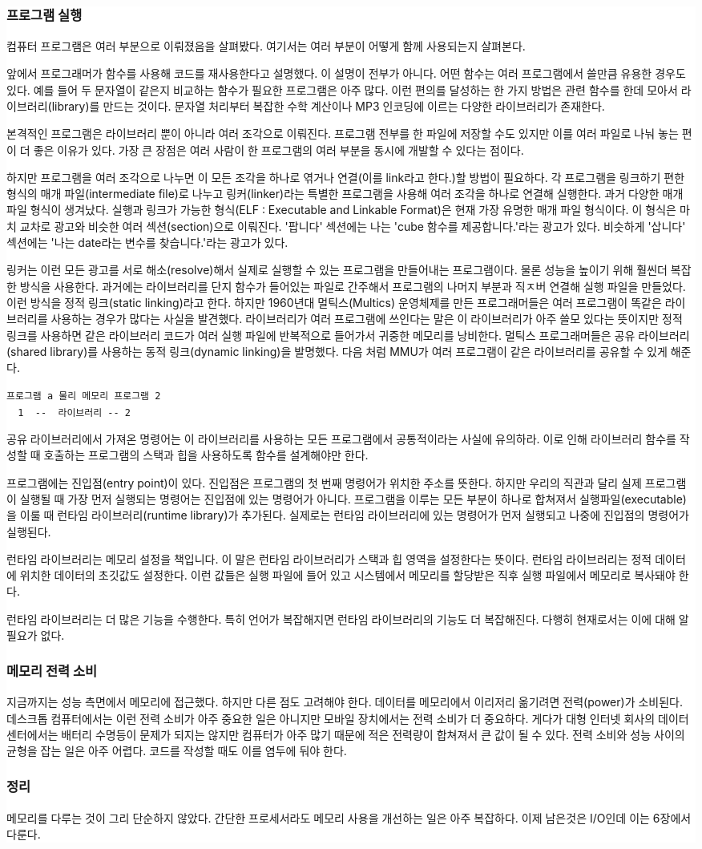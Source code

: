 ### 프로그램 실행

컴퓨터 프로그램은 여러 부분으로 이뤄졌음을 살펴봤다. 여기서는 여러 부분이 어떻게 함께 사용되는지 살펴본다.

앞에서 프로그래머가 함수를 사용해 코드를 재사용한다고 설명했다. 이 설명이 전부가 아니다. 어떤 함수는 여러 프로그램에서 쓸만큼 유용한 경우도 있다. 예를 들어 두 문자열이 같은지 비교하는 함수가 필요한 프로그램은 아주 많다. 이런 편의를 달성하는 한 가지 방법은 관련 함수를 한데 모아서 라이브러리(library)를 만드는 것이다. 문자열 처리부터 복잡한 수학 계산이나 MP3 인코딩에 이르는 다양한 라이브러리가 존재한다.

본격적인 프로그램은 라이브러리 뿐이 아니라 여러 조각으로 이뤄진다. 프로그램 전부를 한 파일에 저장할 수도 있지만 이를 여러 파일로 나눠 놓는 편이 더 좋은 이유가 있다. 가장 큰 장점은 여러 사람이 한 프로그램의 여러 부분을 동시에 개발할 수 있다는 점이다.

하지만 프로그램을 여러 조각으로 나누면 이 모든 조각을 하나로 엮거나 연결(이를 link라고 한다.)할 방법이 필요하다. 각 프로그램을 링크하기 편한 형식의 매개 파일(intermediate file)로 나누고 링커(linker)라는 특별한 프로그램을 사용해 여러 조각을 하나로 연결해 실행한다. 과거 다양한 매개 파일 형식이 생겨났다. 실행과 링크가 가능한 형식(ELF : Executable and Linkable Format)은 현재 가장 유명한 매개 파일 형식이다. 이 형식은 마치 교차로 광고와 비슷한 여러 섹션(section)으로 이뤄진다. '팝니다' 섹션에는 나는 'cube 함수를 제공합니다.'라는 광고가 있다. 비슷하게 '삽니다' 섹션에는 '나는 date라는 변수를 찾습니다.'라는 광고가 있다.

링커는 이런 모든 광고를 서로 해소(resolve)해서 실제로 실행할 수 있는 프로그램을 만들어내는 프로그램이다. 물론 성능을 높이기 위해 훨씬더 복잡한 방식을 사용한다. 과거에는 라이브러리를 단지 함수가 들어있는 파일로 간주해서 프로그램의 나머지 부분과 직ㅈ버 연결해 실행 파일을 만들었다. 이런 방식을 정적 링크(static linking)라고 한다. 하지만 1960년대 멀틱스(Multics) 운영체제를 만든 프로그래머들은 여러 프로그램이 똑같은 라이브러리를 사용하는 경우가 많다는 사실을 발견했다. 라이브러리가 여러 프로그램에 쓰인다는 말은 이 라이브러리가 아주 쓸모 있다는 뜻이지만 정적 링크를 사용하면 같은 라이브러리 코드가 여러 실행 파일에 반복적으로 들어가서 귀중한 메모리를 낭비한다. 멀틱스 프로그래머들은 공유 라이브러리(shared library)를 사용하는 동적 링크(dynamic linking)을 발명했다. 다음 처럼 MMU가 여러 프로그램이 같은 라이브러리를 공유할 수 있게 해준다.

```
프로그램 a 물리 메모리 프로그램 2
  1  --  라이브러리 -- 2
```

공유 라이브러리에서 가져온 명령어는 이 라이브러리를 사용하는 모든 프로그램에서 공통적이라는 사실에 유의하라. 이로 인해 라이브러리 함수를 작성할 때 호출하는 프로그램의 스택과 힙을 사용하도록 함수를 설계해야만 한다. 

프로그램에는 진입점(entry point)이 있다. 진입점은 프로그램의 첫 번째 명령어가 위치한 주소를 뜻한다. 하지만 우리의 직관과 달리 실제 프로그램이 실행될 때 가장 먼저 실행되는 명령어는 진입점에 있는 명령어가 아니다. 프로그램을 이루는 모든 부분이 하나로 합쳐져서 실행파일(executable)을 이룰 때 런타임 라이브러리(runtime library)가 추가된다. 실제로는 런타임 라이브러리에 있는 명령어가 먼저 실행되고 나중에 진입점의 명령어가 실행된다.

런타임 라이브러리는 메모리 설정을 책입니다. 이 말은 런타임 라이브러리가 스택과 힙 영역을 설정한다는 뜻이다. 런타임 라이브러리는 정적 데이터에 위치한 데이터의 초깃값도 설정한다. 이런 값들은 실행 파일에 들어 있고 시스템에서 메모리를 할당받은 직후 실행 파일에서 메모리로 복사돼야 한다.

런타임 라이브러리는 더 많은 기능을 수행한다. 특히 언어가 복잡해지면 런타임 라이브러리의 기능도 더 복잡해진다. 다행히 현재로서는 이에 대해 알 필요가 없다.





### 메모리 전력 소비

지금까지는 성능 측면에서 메모리에 접근했다. 하지만 다른 점도 고려해야 한다. 데이터를 메모리에서 이리저리 옮기려면 전력(power)가 소비된다. 데스크톱 컴퓨터에서는 이런 전력 소비가 아주 중요한 일은 아니지만 모바일 장치에서는 전력 소비가 더 중요하다. 게다가 대형 인터넷 회사의 데이터 센터에서는 배터리 수명등이 문제가 되지는 않지만 컴퓨터가 아주 많기 때문에 적은 전력량이 합쳐져서 큰 값이 될 수 있다. 전력 소비와 성능 사이의 균형을 잡는 일은 아주 어렵다. 코드를 작성할 때도 이를 염두에 둬야 한다.





### 정리

메모리를 다루는 것이 그리 단순하지 않았다. 간단한 프로세서라도 메모리 사용을 개선하는 일은 아주 복잡하다. 이제 남은것은 I/O인데 이는 6장에서 다룬다.













 







